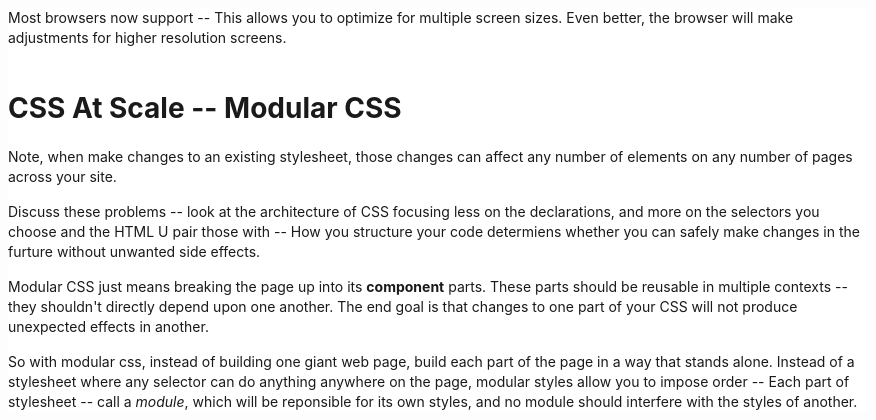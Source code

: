 Most browsers now support -- This allows you to optimize for multiple screen sizes. Even better, the browser will make adjustments for higher resolution screens.

# CSS At Scale -- Modular CSS

Note, when make changes to an existing stylesheet, those changes can affect any number of elements on any number of pages across your site.

Discuss these problems -- look at the architecture of CSS focusing less on the declarations, and more on the selectors you choose and the HTML U pair those with -- How you structure your code determiens whether you can safely make changes in the furture without unwanted side effects.

Modular CSS just means breaking the page up into its **component** parts. These parts should be reusable in multiple contexts -- they shouldn't directly depend upon one another. The end goal is that changes to one part of your CSS will not produce unexpected effects in another.

So with modular css, instead of building one giant web page, build each part of the page in a way that stands alone. Instead of a stylesheet where any selector can do anything anywhere on the page, modular styles allow you to impose order -- Each part of stylesheet -- call a *module*, which will be reponsible for its own styles, and no module should interfere with the styles of another.
